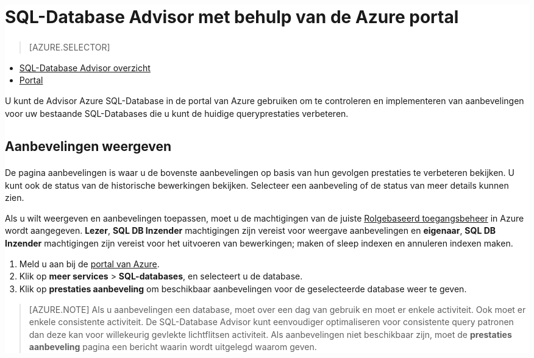 <properties 
   pageTitle="Azure SQL Database Advisor met behulp van de Azure portal | Microsoft Azure" 
   description="U kunt de Advisor Azure SQL-Database in de portal van Azure gebruiken om te controleren en implementeren van aanbevelingen voor uw bestaande SQL-Databases die u kunt de huidige queryprestaties verbeteren." 
   services="sql-database" 
   documentationCenter="" 
   authors="stevestein" 
   manager="jhubbard" 
   editor="monicar"/>

<tags
   ms.service="sql-database"
   ms.devlang="na"
   ms.topic="article"
   ms.tgt_pltfrm="na"
   ms.workload="data-management" 
   ms.date="09/30/2016"
   ms.author="sstein"/>

# <a name="sql-database-advisor-using-the-azure-portal"></a>SQL-Database Advisor met behulp van de Azure portal

> [AZURE.SELECTOR]
- [SQL-Database Advisor overzicht](sql-database-advisor.md)
- [Portal](sql-database-advisor-portal.md)

U kunt de Advisor Azure SQL-Database in de portal van Azure gebruiken om te controleren en implementeren van aanbevelingen voor uw bestaande SQL-Databases die u kunt de huidige queryprestaties verbeteren.

## <a name="viewing-recommendations"></a>Aanbevelingen weergeven

De pagina aanbevelingen is waar u de bovenste aanbevelingen op basis van hun gevolgen prestaties te verbeteren bekijken. U kunt ook de status van de historische bewerkingen bekijken. Selecteer een aanbeveling of de status van meer details kunnen zien.

Als u wilt weergeven en aanbevelingen toepassen, moet u de machtigingen van de juiste [Rolgebaseerd toegangsbeheer](../active-directory/role-based-access-control-configure.md) in Azure wordt aangegeven. **Lezer**, **SQL DB Inzender** machtigingen zijn vereist voor weergave aanbevelingen en **eigenaar**, **SQL DB Inzender** machtigingen zijn vereist voor het uitvoeren van bewerkingen; maken of sleep indexen en annuleren indexen maken.

1. Meld u aan bij de [portal van Azure](https://portal.azure.com/).
2. Klik op **meer services** > **SQL-databases**, en selecteert u de database.
5. Klik op **prestaties aanbeveling** om beschikbaar aanbevelingen voor de geselecteerde database weer te geven.

> [AZURE.NOTE] Als u aanbevelingen een database, moet over een dag van gebruik en moet er enkele activiteit. Ook moet er enkele consistente activiteit. De SQL-Database Advisor kunt eenvoudiger optimaliseren voor consistente query patronen dan deze kan voor willekeurig gevlekte lichtflitsen activiteit. Als aanbevelingen niet beschikbaar zijn, moet de **prestaties aanbeveling** pagina een bericht waarin wordt uitgelegd waarom geven.
